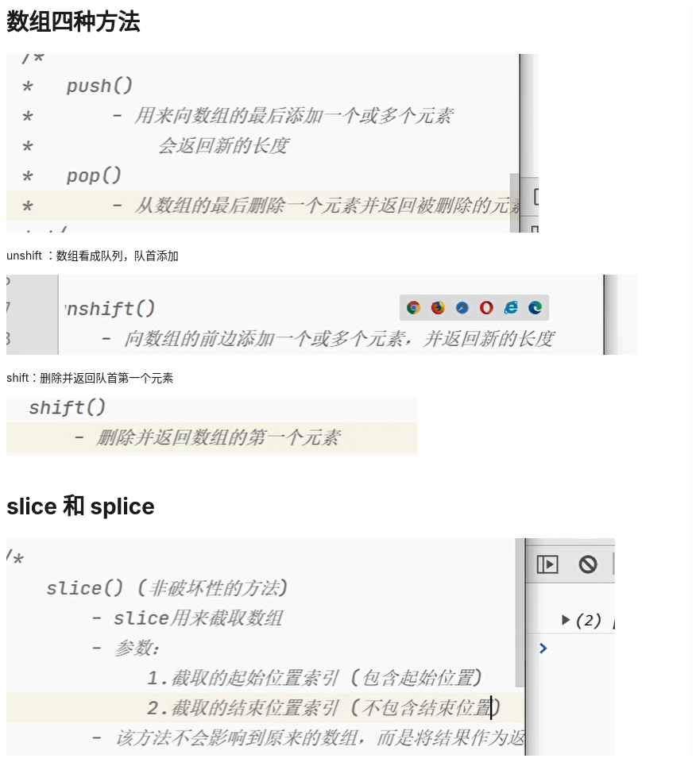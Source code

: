 



# 数组四种方法

![image-20221115182524310](javascript1.assets/image-20221115182524310.png)

unshift ：数组看成队列，队首添加

![image-20221115182608565](javascript1.assets/image-20221115182608565.png)

shift：删除并返回队首第一个元素

![image-20221115182655304](javascript1.assets/image-20221115182655304.png)



# slice 和 splice

![image-20221115184444200](javascript1.assets/image-20221115184444200.png)
